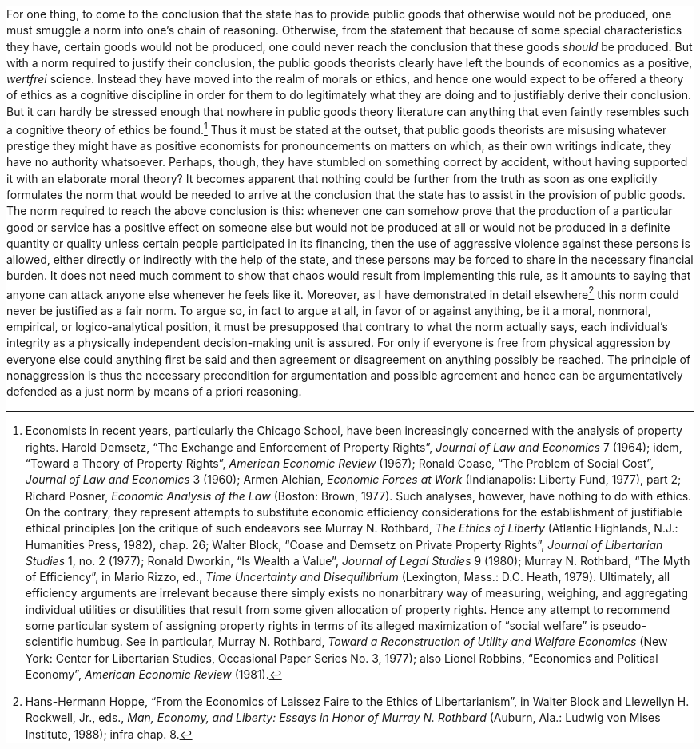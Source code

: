For one thing, to come to the conclusion that the state has to provide public goods that otherwise would not be produced, one must smuggle a norm into one’s chain of reasoning. Otherwise, from the statement that because of some special characteristics they have, certain goods would not be produced, one could never reach the conclusion that these goods *should* be produced. But with a norm required to justify their conclusion, the public goods theorists clearly have left the bounds of economics as a positive, *wertfrei* science. Instead they have moved into the realm of morals or ethics, and hence one would expect to be offered a theory of ethics as a cognitive discipline in order for them to do legitimately what they are doing and to justifiably derive their conclusion. But it can hardly be stressed enough that nowhere in public goods theory literature can anything that even faintly resembles such a cognitive theory of ethics be found.[^14] Thus it must be stated at the outset, that public goods theorists are misusing whatever prestige they might have as positive economists for pronouncements on matters on which, as their own writings indicate, they have no authority whatsoever. Perhaps, though, they have stumbled on something correct by accident, without having supported it with an elaborate moral theory? It becomes apparent that nothing could be further from the truth as soon as one explicitly formulates the norm that would be needed to arrive at the conclusion that the state has to assist in the provision of public goods. The norm required to reach the above conclusion is this: whenever one can somehow prove that the production of a particular good or service has a positive effect on someone else but would not be produced at all or would not be produced in a definite quantity or quality unless certain people participated in its financing, then the use of aggressive violence against these persons is allowed, either directly or indirectly with the help of the state, and these persons may be forced to share in the necessary financial burden. It does not need much comment to show that chaos would result from implementing this rule, as it amounts to saying that anyone can attack anyone else whenever he feels like it. Moreover, as I have demonstrated in detail elsewhere[^15] this norm could never be justified as a fair norm. To argue so, in fact to argue at all, in favor of or against anything, be it a moral, nonmoral, empirical, or logico-analytical position, it must be presupposed that contrary to what the norm actually says, each individual’s integrity as a physically independent decision-making unit is assured. For only if everyone is free from physical aggression by everyone else could anything first be said and then agreement or disagreement on anything possibly be reached. The principle of nonaggression is thus the necessary precondition for argumentation and possible agreement and hence can be argumentatively defended as a just norm by means of a priori reasoning.

[^1]: Gustave de Molinari, *The Production of Security*, trans. J. Huston McCulloch (New York: Center for Libertarian Studies, Occasional Paper Series No. 2, 1977), p. 3.

[^2]: Ibid., p. 4.

[^3]: For various approaches of public goods theorists, see James M. Buchanan and Gordon Tullock, *The Calculus of Consent* (Ann Arbor: University of Michigan Press, 1962); James M. Buchanan, *The Public Finances* (Homewood, Ill.: Richard Irwin, 1970); idem, *The Limits of Liberty* (Chicago: University of Chicago Press, 1975); Gordon Tullock, *Private Wants, Public Means* (New York: Basic Books, 1970); Mancur Olson, *The Logic of Collective Action* (Cambridge, Mass.: Harvard University Press, 1965); William J. Baumol, *Welfare Economics and the Theory of the State* (Cambridge: Harvard University Press, 1952).

[^4]: See on the following, Murray N. Rothbard, *Man, Economy, and State* (Los Angeles: Nash, 1970), pp. 883ff.; idem, “The Myth of Neutral Taxation”, *Cato Journal* (1981); Walter Block, “Free Market Transportation: Denationalizing the Roads”, *Journal of Libertarian Studies* 3, no. 2 (1979); idem, “Public Goods and Externalities: The Case of Roads”, *Journal of Libertarian Studies* 7, no. 1 (1983).

[^5]: See for instance, William J. Baumol and Alan S. Blinder, *Economics, Principles and Policy* (New York: Harcourt, Brace, Jovanovich, 1979), chap. 31.


[^6]: Another frequently used criterion for public goods is that of “nonrivalrous consumption”. Generally, both criteria seem to coincide: When free riders cannot be excluded, nonrivalrous consumption is possible; and when they can be excluded, consumption becomes rivalrous, or so it seems. However, as public goods theorists argue, this coincidence is not perfect. It is, they say, conceivable that while the exclusion of free riders might be possible, their inclusion might not be connected with any additional cost (the marginal cost of admitting free riders is zero, that is), and that the consumption of the good in question by the additionally admitted free rider will not necessarily lead to a subtraction in the consumption of the good available to others. Such a good would be a public good, too. And since exclusion would be practiced on the free market and the good would not become available for nonrivalrous consumption to everyone it otherwise could—even though this would require no additional costs—this, according to statist-socialist logic, would prove a market failure, i.e., a suboptimal level of consumption. Hence the state would have to take over the provision of such goods. (A movie theater, for instance, might be only half full, so it might be “costless” to admit additional viewers free of charge, and their watching the movie also might not affect the paying viewers; hence the movie would qualify as a public good. Since, however, the owner of the theater would be engaging in exclusion, instead of letting free riders enjoy a “costless” performance, movie theaters would be ripe for nationalization.) On the numerous fallacies involved in defining public goods in terms of nonrivalrous consumption see notes 12 and 17 below.
[^7]: On this subject Walter Block, “Public Goods and Externalities”.
[^8]: See for instance Buchanan, *The Public Finances*, p. 23; Paul Samuelson, *Economics* (New York: McGraw Hill, 1976), p. 166.
[^9]: See Ronald Coase, “The Lighthouse in Economics”, *Journal of Law and Economics* 17 (1974).
[^10]: See, for instance, the ironic case that Block makes for socks being public goods in “Public Goods and Externalities”.
[^11]: To avoid any misunderstanding here, every single producer and every association of producers making joint decisions can, at any time, decide whether or not to produce a good based on an evaluation of the privateness or publicness of the good. In fact, decisions on whether or not to produce public goods privately are constantly made within the framework of a market economy. What is impossible is to decide whether or not to ignore the outcome of the operation of a free market based on the assessment of the degree of privateness or publicness of a good.
[^12]: In fact, then, the introduction of the distinction between private and public goods is a relapse into the pre-subjectivist era of economics. From the point of view of subjectivist economics, no good exists that can be categorized objectively as private or public. This is essentially why the second proposed criterion for public goods—permitting nonrivalrous consumption (see note 6 above)—breaks down too. For how could any outside observer determine whether or not the admittance of an additional free rider at no charge would not indeed lead to a subtraction in the consumption of a good to others? Clearly there is no way that he could objectively do so. In fact, it might well be that one’s enjoyment of a movie or of driving on a road would be considerably reduced if more people were allowed in the theater or on the road. Again, to find out whether or not this is the case one would have to ask every individual—and not everyone might agree (what then?). Furthermore, since even a good that allows nonrivalrous consumption is not a free good, as a consequence of admitting additional free riders “crowding” would eventually occur, and hence everyone would have to be asked about the appropriate “margin”. In addition, my consumption may or may not be affected depending on who it is that is admitted free of charge, so I would have to be asked about this, too. And finally, everyone might change his opinion on all of these questions over time. It is thus in the same way impossible to decide whether or not a good is a candidate for state (rather than private) production based on the criterion of nonrivalrous consumption as on that of nonexcludability (see also note 17 below).
[^13]: See Paul Samuelson, “The Pure Theory of Public Expenditure”, *Review of Economics and Statistics* (1954); idem, *Economics*, chap. 8; Milton Friedman, *Capitalism and Freedom* (Chicago: University of Chicago Press, 1962), chap. 2; F.A. Hayek, *Law, Legislation and Liberty* (Chicago: University of Chicago, 1979), vol. 3, chap. 14.
[^14]: Economists in recent years, particularly the Chicago School, have been increasingly concerned with the analysis of property rights. Harold Demsetz, “The Exchange and Enforcement of Property Rights”, *Journal of Law and Economics* 7 (1964); idem, “Toward a Theory of Property Rights”, *American Economic Review* (1967); Ronald Coase, “The Problem of Social Cost”, *Journal of Law and Economics* 3 (1960); Armen Alchian, *Economic Forces at Work* (Indianapolis: Liberty Fund, 1977), part 2; Richard Posner, *Economic Analysis of the Law* (Boston: Brown, 1977). Such analyses, however, have nothing to do with ethics. On the contrary, they represent attempts to substitute economic efficiency considerations for the establishment of justifiable ethical principles [on the critique of such endeavors see Murray N. Rothbard, *The Ethics of Liberty* (Atlantic Highlands, N.J.: Humanities Press, 1982), chap. 26; Walter Block, “Coase and Demsetz on Private Property Rights”, *Journal of Libertarian Studies* 1, no. 2 (1977); Ronald Dworkin, “Is Wealth a Value”, *Journal of Legal Studies* 9 (1980); Murray N. Rothbard, “The Myth of Efficiency”, in Mario Rizzo, ed., *Time Uncertainty and Disequilibrium* (Lexington, Mass.: D.C. Heath, 1979). Ultimately, all efficiency arguments are irrelevant because there simply exists no nonarbitrary way of measuring, weighing, and aggregating individual utilities or disutilities that result from some given allocation of property rights. Hence any attempt to recommend some particular system of assigning property rights in terms of its alleged maximization of “social welfare” is pseudo-scientific humbug. See in particular, Murray N. Rothbard, *Toward a Reconstruction of Utility and Welfare Economics* (New York: Center for Libertarian Studies, Occasional Paper Series No. 3, 1977); also Lionel Robbins, “Economics and Political Economy”, *American Economic Review* (1981).
[^15]: Hans-Hermann Hoppe, “From the Economics of Laissez Faire to the Ethics of Libertarianism”, in Walter Block and Llewellyn H. Rockwell, Jr., eds., *Man, Economy, and Liberty: Essays in Honor of Murray N. Rothbard* (Auburn, Ala.: Ludwig von Mises Institute, 1988); infra chap. 8.